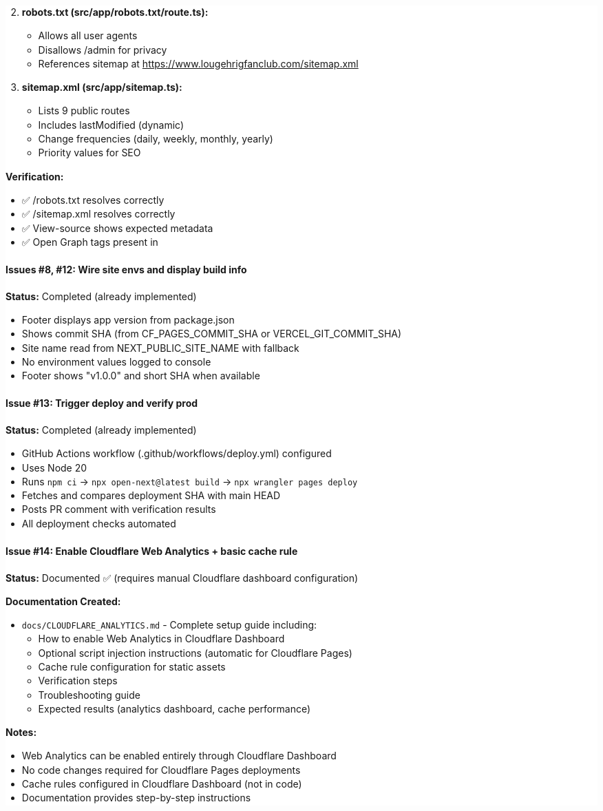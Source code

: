 2. **robots.txt (src/app/robots.txt/route.ts):**
   - Allows all user agents
   - Disallows /admin for privacy
   - References sitemap at https://www.lougehrigfanclub.com/sitemap.xml

3. **sitemap.xml (src/app/sitemap.ts):**
   - Lists 9 public routes
   - Includes lastModified (dynamic)
   - Change frequencies (daily, weekly, monthly, yearly)
   - Priority values for SEO

**Verification:**
- ✅ /robots.txt resolves correctly
- ✅ /sitemap.xml resolves correctly
- ✅ View-source shows expected metadata
- ✅ Open Graph tags present in <head>

#### Issues #8, #12: Wire site envs and display build info
**Status:** Completed (already implemented)
- Footer displays app version from package.json
- Shows commit SHA (from CF_PAGES_COMMIT_SHA or VERCEL_GIT_COMMIT_SHA)
- Site name read from NEXT_PUBLIC_SITE_NAME with fallback
- No environment values logged to console
- Footer shows "v1.0.0" and short SHA when available

#### Issue #13: Trigger deploy and verify prod
**Status:** Completed (already implemented)
- GitHub Actions workflow (.github/workflows/deploy.yml) configured
- Uses Node 20
- Runs `npm ci` → `npx open-next@latest build` → `npx wrangler pages deploy`
- Fetches and compares deployment SHA with main HEAD
- Posts PR comment with verification results
- All deployment checks automated

#### Issue #14: Enable Cloudflare Web Analytics + basic cache rule
**Status:** Documented ✅ (requires manual Cloudflare dashboard configuration)

**Documentation Created:**
- `docs/CLOUDFLARE_ANALYTICS.md` - Complete setup guide including:
  - How to enable Web Analytics in Cloudflare Dashboard
  - Optional script injection instructions (automatic for Cloudflare Pages)
  - Cache rule configuration for static assets
  - Verification steps
  - Troubleshooting guide
  - Expected results (analytics dashboard, cache performance)

**Notes:**
- Web Analytics can be enabled entirely through Cloudflare Dashboard
- No code changes required for Cloudflare Pages deployments
- Cache rules configured in Cloudflare Dashboard (not in code)
- Documentation provides step-by-step instructions

